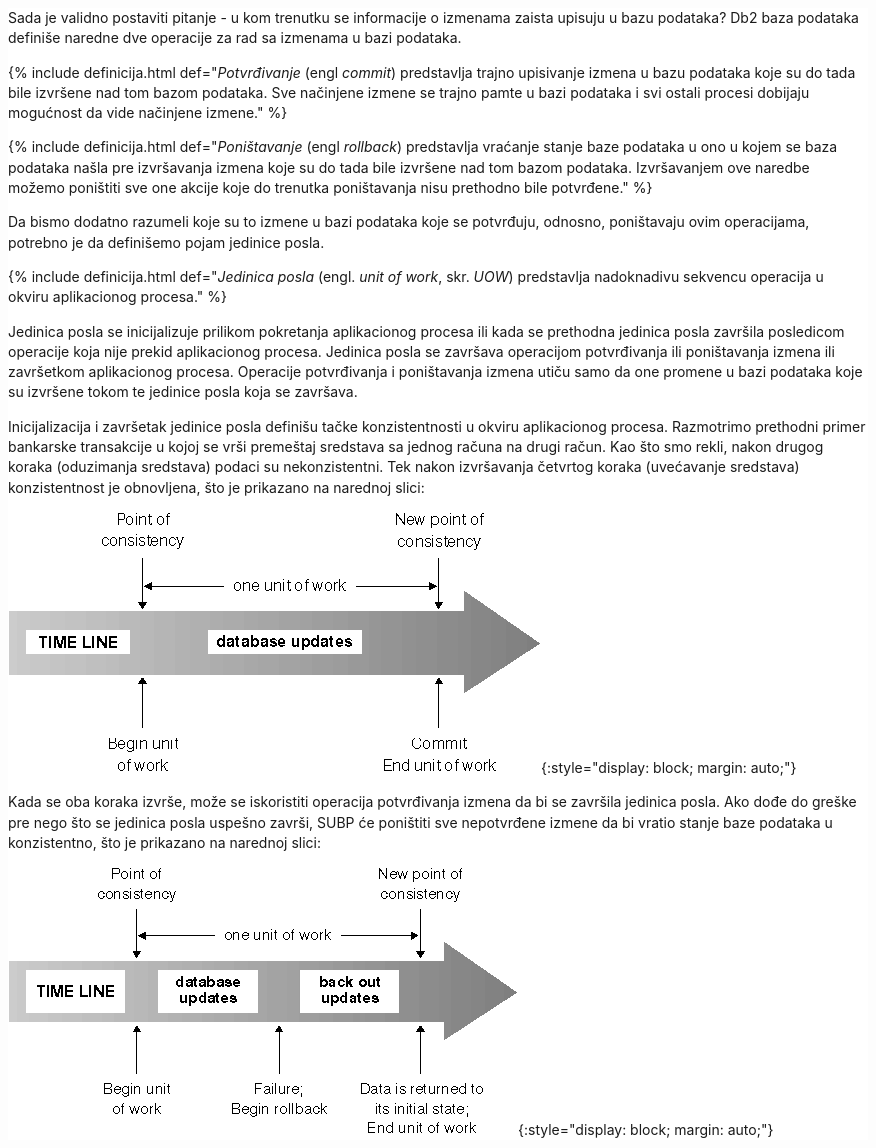 Sada je validno postaviti pitanje - u kom trenutku se informacije o izmenama zaista upisuju u bazu podataka? Db2 baza podataka definiše naredne dve operacije za rad sa izmenama u bazi podataka.

{% include definicija.html def="*Potvrđivanje* (engl *commit*) predstavlja trajno upisivanje izmena u bazu podataka koje su do tada bile izvršene nad tom bazom podataka. Sve načinjene izmene se trajno pamte u bazi podataka i svi ostali procesi dobijaju mogućnost da vide načinjene izmene." %}

{% include definicija.html def="*Poništavanje* (engl *rollback*) predstavlja vraćanje stanje baze podataka u ono u kojem se baza podataka našla pre izvršavanja izmena koje su do tada bile izvršene nad tom bazom podataka. Izvršavanjem ove naredbe možemo poništiti sve one akcije koje do trenutka poništavanja nisu prethodno bile potvrđene." %}

Da bismo dodatno razumeli koje su to izmene u bazi podataka koje se potvrđuju, odnosno, poništavaju ovim operacijama, potrebno je da definišemo pojam jedinice posla.

{% include definicija.html def="*Jedinica posla* (engl. *unit of work*, skr. *UOW*) predstavlja nadoknadivu sekvencu operacija u okviru aplikacionog procesa." %}

Jedinica posla se inicijalizuje prilikom pokretanja aplikacionog procesa ili kada se prethodna jedinica posla završila posledicom operacije koja nije prekid aplikacionog procesa. Jedinica posla se završava operacijom potvrđivanja ili poništavanja izmena ili završetkom aplikacionog procesa. Operacije potvrđivanja i poništavanja izmena utiču samo da one promene u bazi podataka koje su izvršene tokom te jedinice posla koja se završava.

Inicijalizacija i završetak jedinice posla definišu tačke konzistentnosti u okviru aplikacionog procesa. Razmotrimo prethodni primer bankarske transakcije u kojoj se vrši premeštaj sredstava sa jednog računa na drugi račun. Kao što smo rekli, nakon drugog koraka (oduzimanja sredstava) podaci su nekonzistentni. Tek nakon izvršavanja četvrtog koraka (uvećavanje sredstava) konzistentnost je obnovljena, što je prikazano na narednoj slici:

!["Grafički prikaz jedne jedinice posla tokom vremena. Ova jedinica posla se uspešno izvršila i sve izmene koje predstavljaju deo te jedinice posla se uspešno potvrđuju u bazi podataka."](./Slike/uow1.png){:style="display: block; margin: auto;"}

Kada se oba koraka izvrše, može se iskoristiti operacija potvrđivanja izmena da bi se završila jedinica posla. Ako dođe do greške pre nego što se jedinica posla uspešno završi, SUBP će poništiti sve nepotvrđene izmene da bi vratio stanje baze podataka u konzistentno, što je prikazano na narednoj slici:

!["Grafički prikaz jedne jedinice posla tokom vremena. U ovoj jedinici posla je došlo do greške, čime je neophodno da se izmene koje su načinjene u bazi podataka ponište."](./Slike/uow2.png){:style="display: block; margin: auto;"}

